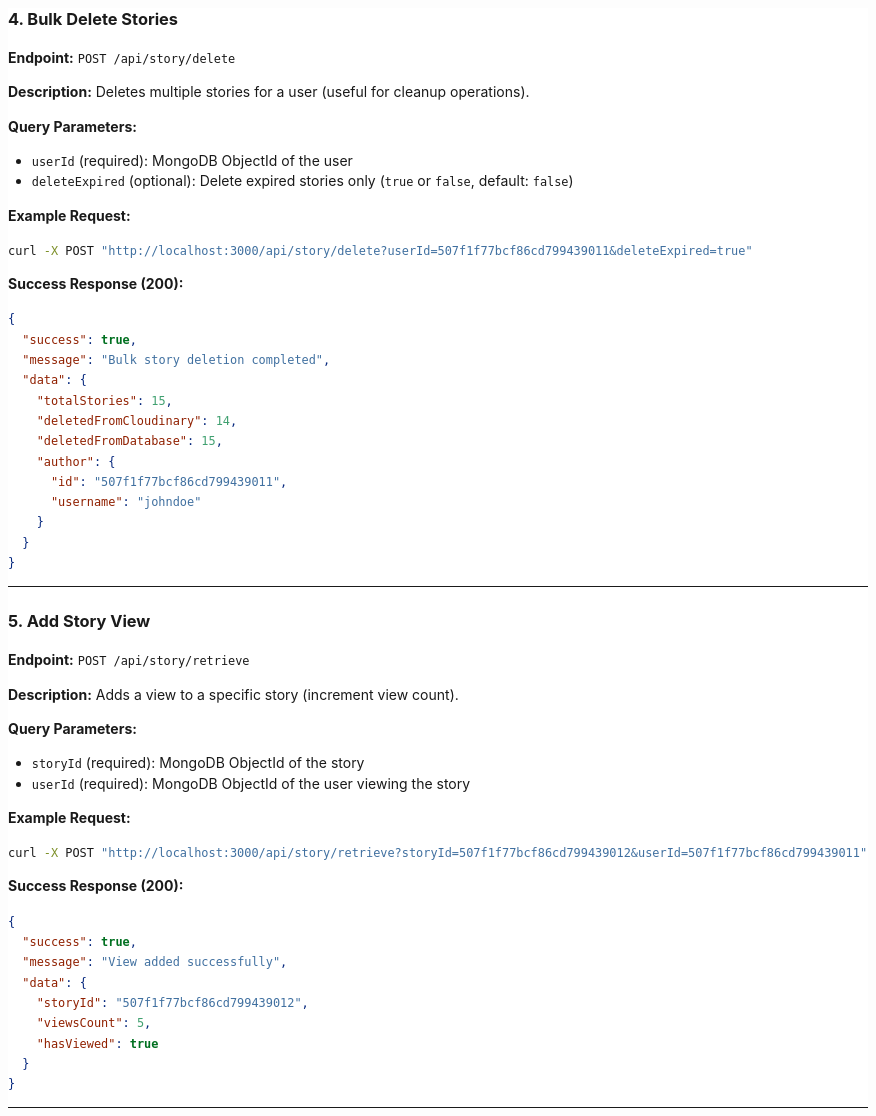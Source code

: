 
### 4. Bulk Delete Stories

**Endpoint:** `POST /api/story/delete`

**Description:** Deletes multiple stories for a user (useful for cleanup operations).

**Query Parameters:**
- `userId` (required): MongoDB ObjectId of the user
- `deleteExpired` (optional): Delete expired stories only (`true` or `false`, default: `false`)

**Example Request:**
```bash
curl -X POST "http://localhost:3000/api/story/delete?userId=507f1f77bcf86cd799439011&deleteExpired=true"
```

**Success Response (200):**
```json
{
  "success": true,
  "message": "Bulk story deletion completed",
  "data": {
    "totalStories": 15,
    "deletedFromCloudinary": 14,
    "deletedFromDatabase": 15,
    "author": {
      "id": "507f1f77bcf86cd799439011",
      "username": "johndoe"
    }
  }
}
```

---

### 5. Add Story View

**Endpoint:** `POST /api/story/retrieve`

**Description:** Adds a view to a specific story (increment view count).

**Query Parameters:**
- `storyId` (required): MongoDB ObjectId of the story
- `userId` (required): MongoDB ObjectId of the user viewing the story

**Example Request:**
```bash
curl -X POST "http://localhost:3000/api/story/retrieve?storyId=507f1f77bcf86cd799439012&userId=507f1f77bcf86cd799439011"
```

**Success Response (200):**
```json
{
  "success": true,
  "message": "View added successfully",
  "data": {
    "storyId": "507f1f77bcf86cd799439012",
    "viewsCount": 5,
    "hasViewed": true
  }
}
```

---